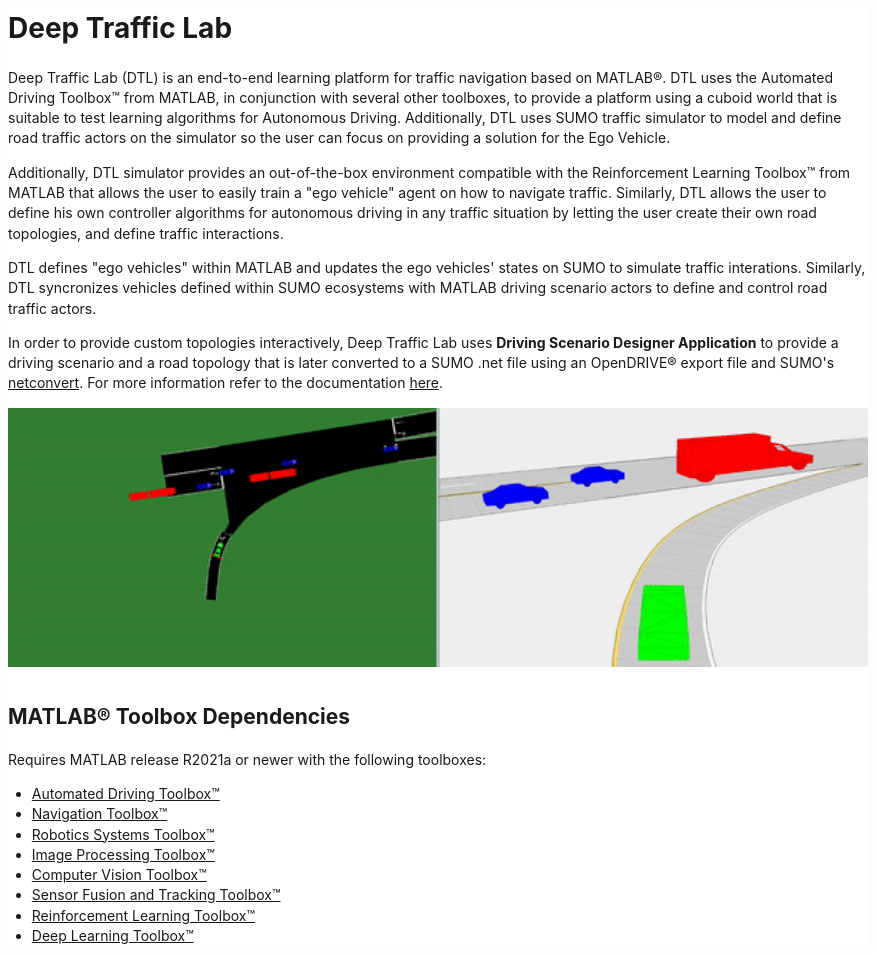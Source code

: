  
# **Deep Traffic Lab** 

Deep Traffic Lab (DTL) is an end-to-end learning platform for traffic navigation based on MATLAB&reg;. DTL uses the Automated Driving Toolbox&trade; from MATLAB, in conjunction with several other toolboxes, to provide a platform using a cuboid world that is suitable to test learning algorithms for Autonomous Driving. Additionally, DTL uses SUMO traffic simulator to model and define road traffic actors on the simulator so the user can focus on providing a solution for the Ego Vehicle.

Additionally, DTL simulator provides an out-of-the-box environment compatible with the Reinforcement Learning Toolbox&trade; from MATLAB that allows the user to easily train a "ego vehicle" agent on how to navigate traffic. Similarly, DTL allows the user to define his own controller algorithms for autonomous driving in any traffic situation by letting the user create their own road topologies, and define traffic interactions. 

DTL defines "ego vehicles" within MATLAB and updates the ego vehicles' states on SUMO to simulate traffic interations. Similarly,  DTL syncronizes vehicles defined within SUMO ecosystems with MATLAB driving scenario actors to define and control road traffic actors. 

In order to provide custom topologies interactively, Deep Traffic Lab uses **Driving Scenario Designer Application** to provide a driving scenario and a road topology that is later converted to a SUMO .net file using an OpenDRIVE&reg; export file and SUMO's [netconvert](https://sumo.dlr.de/docs/netconvert.html). For more information refer to  the documentation  [here](https://www.mathworks.com/help/driving/ref/drivingscenariodesigner-app.html).

<p align="center">
<img src="./figures/AppleHill.gif" alt="logo"  width = "1000"/>
</p>

## MATLAB&reg; Toolbox Dependencies
Requires MATLAB release R2021a or newer with the following toolboxes:
- [Automated Driving Toolbox&trade;](https://www.mathworks.com/products/automated-driving.html)
- [Navigation Toolbox&trade;](https://www.mathworks.com/products/navigation.html#:~:text=Navigation%20Toolbox%E2%84%A2)
- [Robotics Systems Toolbox&trade;](https://www.mathworks.com/products/robotics.html)
- [Image Processing Toolbox&trade;](https://www.mathworks.com/products/image.html)
- [Computer Vision Toolbox&trade;](https://www.mathworks.com/products/computer-vision.html)
- [Sensor Fusion and Tracking Toolbox&trade;](https://www.mathworks.com/products/sensor-fusion-and-tracking.html)
- [Reinforcement Learning Toolbox&trade;](https://www.mathworks.com/products/reinforcement-learning.html)
- [Deep Learning Toolbox&trade;](https://www.mathworks.com/products/deep-learning.html)
